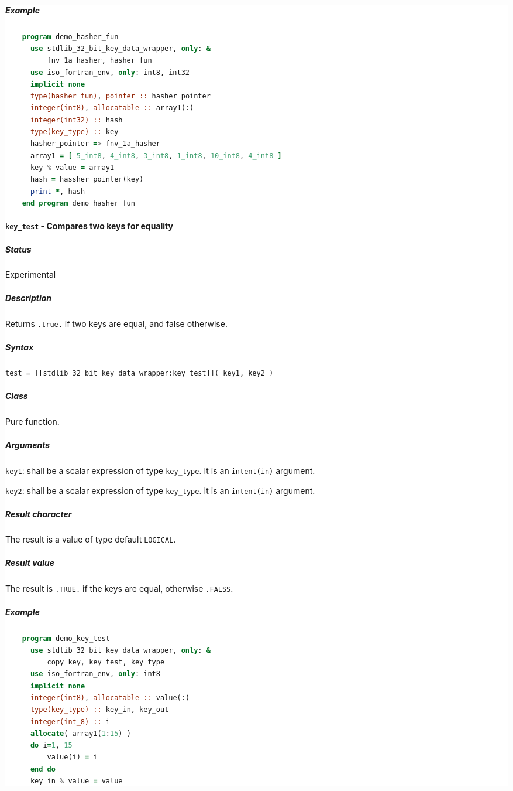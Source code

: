 ##### Example

```fortran
    program demo_hasher_fun
      use stdlib_32_bit_key_data_wrapper, only: &
          fnv_1a_hasher, hasher_fun
      use iso_fortran_env, only: int8, int32 
      implicit none
      type(hasher_fun), pointer :: hasher_pointer
      integer(int8), allocatable :: array1(:)
      integer(int32) :: hash
      type(key_type) :: key
      hasher_pointer => fnv_1a_hasher
      array1 = [ 5_int8, 4_int8, 3_int8, 1_int8, 10_int8, 4_int8 ]
      key % value = array1
      hash = hassher_pointer(key)
      print *, hash
    end program demo_hasher_fun
```

#### `key_test` - Compares two keys for equality

##### Status

Experimental

##### Description

Returns `.true.` if two keys are equal, and false otherwise.

##### Syntax

`test = [[stdlib_32_bit_key_data_wrapper:key_test]]( key1, key2 )`

##### Class

Pure function.

##### Arguments

`key1`: shall be a scalar expression of type `key_type`. It
is an `intent(in)` argument.

`key2`: shall be a scalar expression of type `key_type`. It
is an `intent(in)` argument.

##### Result character

The result is a value of type default `LOGICAL`.

##### Result value

The result is `.TRUE.` if the keys are equal, otherwise `.FALSS`.

##### Example

```fortran
    program demo_key_test
      use stdlib_32_bit_key_data_wrapper, only: &
          copy_key, key_test, key_type
      use iso_fortran_env, only: int8
      implicit none
      integer(int8), allocatable :: value(:)
      type(key_type) :: key_in, key_out
      integer(int_8) :: i
      allocate( array1(1:15) )
      do i=1, 15
          value(i) = i
      end do
      key_in % value = value
```